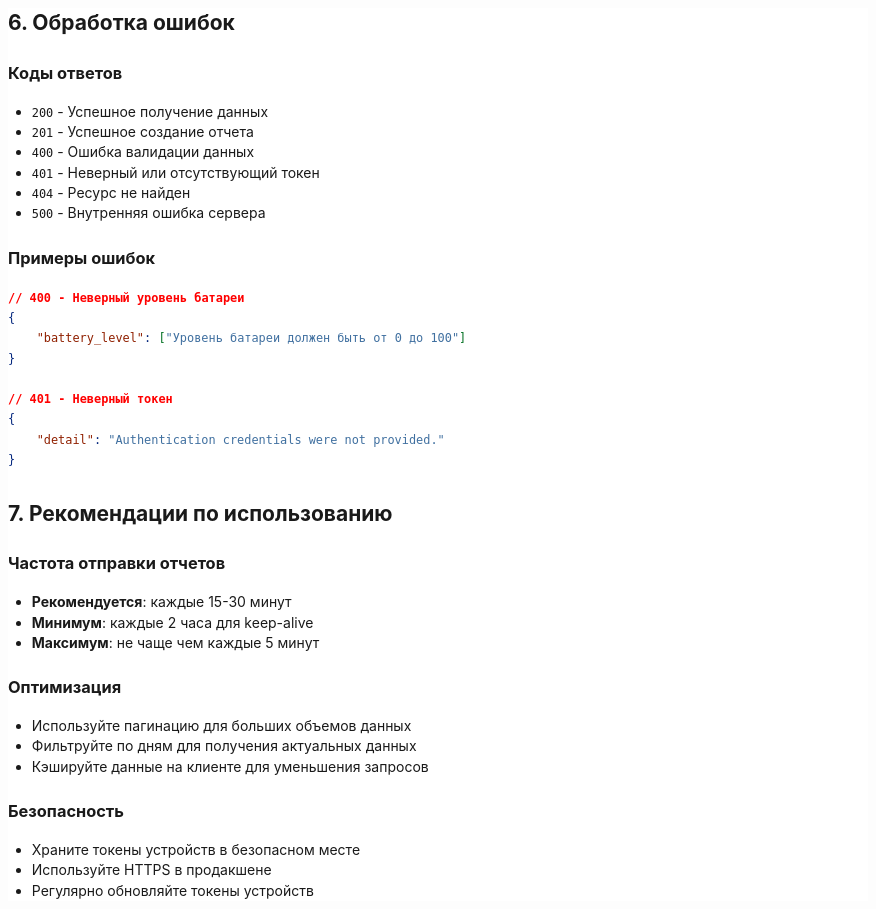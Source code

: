 ## 6. Обработка ошибок

### Коды ответов
- `200` - Успешное получение данных
- `201` - Успешное создание отчета
- `400` - Ошибка валидации данных
- `401` - Неверный или отсутствующий токен
- `404` - Ресурс не найден
- `500` - Внутренняя ошибка сервера

### Примеры ошибок
```json
// 400 - Неверный уровень батареи
{
    "battery_level": ["Уровень батареи должен быть от 0 до 100"]
}

// 401 - Неверный токен
{
    "detail": "Authentication credentials were not provided."
}
```

## 7. Рекомендации по использованию

### Частота отправки отчетов
- **Рекомендуется**: каждые 15-30 минут
- **Минимум**: каждые 2 часа для keep-alive
- **Максимум**: не чаще чем каждые 5 минут

### Оптимизация
- Используйте пагинацию для больших объемов данных
- Фильтруйте по дням для получения актуальных данных
- Кэшируйте данные на клиенте для уменьшения запросов

### Безопасность
- Храните токены устройств в безопасном месте
- Используйте HTTPS в продакшене
- Регулярно обновляйте токены устройств
